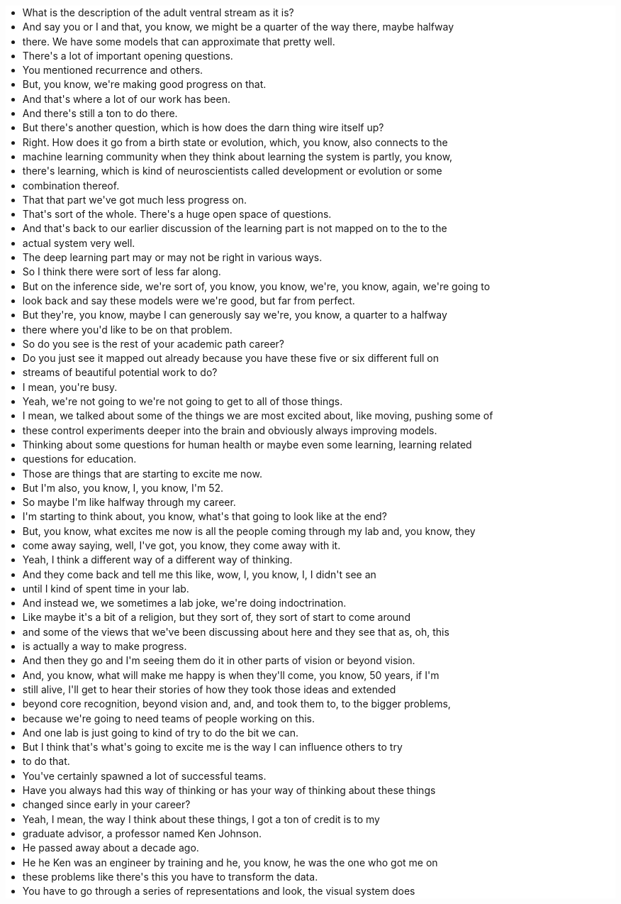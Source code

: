 *  What is the description of the adult ventral stream as it is?
*  And say you or I and that, you know, we might be a quarter of the way there, maybe halfway
*  there. We have some models that can approximate that pretty well.
*  There's a lot of important opening questions.
*  You mentioned recurrence and others.
*  But, you know, we're making good progress on that.
*  And that's where a lot of our work has been.
*  And there's still a ton to do there.
*  But there's another question, which is how does the darn thing wire itself up?
*  Right. How does it go from a birth state or evolution, which, you know, also connects to the
*  machine learning community when they think about learning the system is partly, you know,
*  there's learning, which is kind of neuroscientists called development or evolution or some
*  combination thereof.
*  That that part we've got much less progress on.
*  That's sort of the whole. There's a huge open space of questions.
*  And that's back to our earlier discussion of the learning part is not mapped on to the to the
*  actual system very well.
*  The deep learning part may or may not be right in various ways.
*  So I think there were sort of less far along.
*  But on the inference side, we're sort of, you know, you know, we're, you know, again, we're going to
*  look back and say these models were we're good, but far from perfect.
*  But they're, you know, maybe I can generously say we're, you know, a quarter to a halfway
*  there where you'd like to be on that problem.
*  So do you see is the rest of your academic path career?
*  Do you just see it mapped out already because you have these five or six different full on
*  streams of beautiful potential work to do?
*  I mean, you're busy.
*  Yeah, we're not going to we're not going to get to all of those things.
*  I mean, we talked about some of the things we are most excited about, like moving, pushing some of
*  these control experiments deeper into the brain and obviously always improving models.
*  Thinking about some questions for human health or maybe even some learning, learning related
*  questions for education.
*  Those are things that are starting to excite me now.
*  But I'm also, you know, I, you know, I'm 52.
*  So maybe I'm like halfway through my career.
*  I'm starting to think about, you know, what's that going to look like at the end?
*  But, you know, what excites me now is all the people coming through my lab and, you know, they
*  come away saying, well, I've got, you know, they come away with it.
*  Yeah, I think a different way of a different way of thinking.
*  And they come back and tell me this like, wow, I, you know, I, I didn't see an
*  until I kind of spent time in your lab.
*  And instead we, we sometimes a lab joke, we're doing indoctrination.
*  Like maybe it's a bit of a religion, but they sort of, they sort of start to come around
*  and some of the views that we've been discussing about here and they see that as, oh, this
*  is actually a way to make progress.
*  And then they go and I'm seeing them do it in other parts of vision or beyond vision.
*  And, you know, what will make me happy is when they'll come, you know, 50 years, if I'm
*  still alive, I'll get to hear their stories of how they took those ideas and extended
*  beyond core recognition, beyond vision and, and, and took them to, to the bigger problems,
*  because we're going to need teams of people working on this.
*  And one lab is just going to kind of try to do the bit we can.
*  But I think that's what's going to excite me is the way I can influence others to try
*  to do that.
*  You've certainly spawned a lot of successful teams.
*  Have you always had this way of thinking or has your way of thinking about these things
*  changed since early in your career?
*  Yeah, I mean, the way I think about these things, I got a ton of credit is to my
*  graduate advisor, a professor named Ken Johnson.
*  He passed away about a decade ago.
*  He he Ken was an engineer by training and he, you know, he was the one who got me on
*  these problems like there's this you have to transform the data.
*  You have to go through a series of representations and look, the visual system does